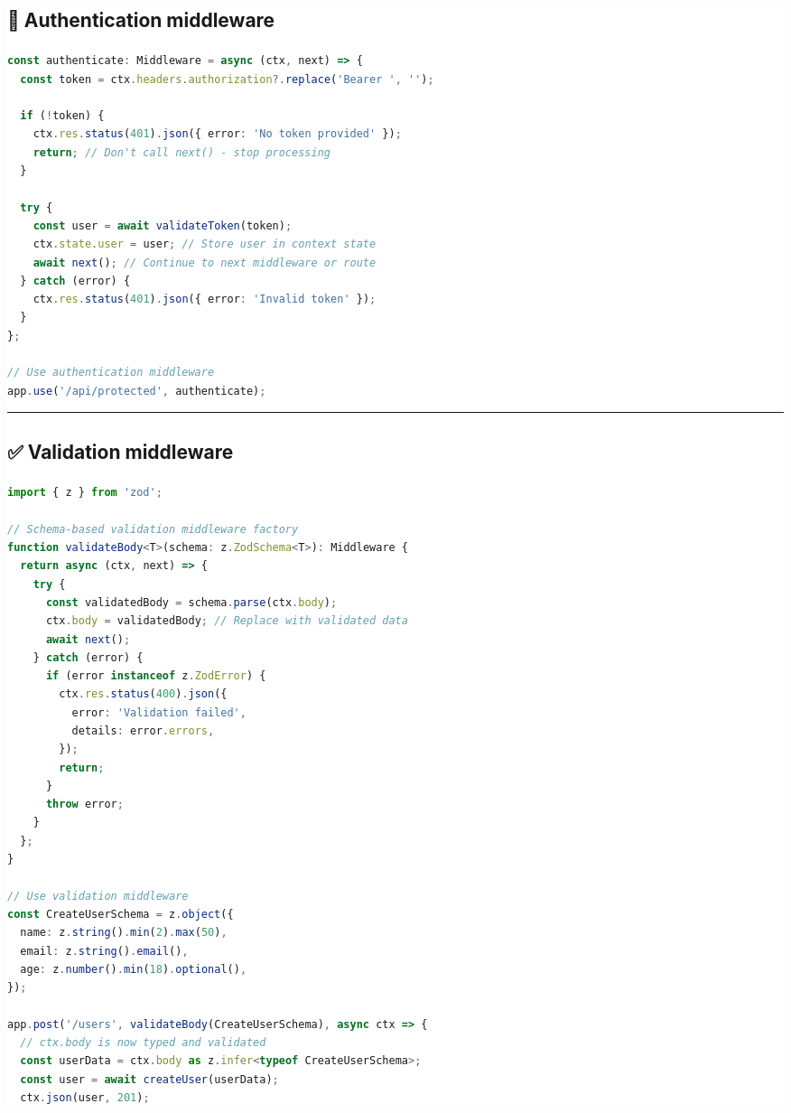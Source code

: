 
## 🔐 Authentication middleware

```typescript
const authenticate: Middleware = async (ctx, next) => {
  const token = ctx.headers.authorization?.replace('Bearer ', '');

  if (!token) {
    ctx.res.status(401).json({ error: 'No token provided' });
    return; // Don't call next() - stop processing
  }

  try {
    const user = await validateToken(token);
    ctx.state.user = user; // Store user in context state
    await next(); // Continue to next middleware or route
  } catch (error) {
    ctx.res.status(401).json({ error: 'Invalid token' });
  }
};

// Use authentication middleware
app.use('/api/protected', authenticate);
```

---

## ✅ Validation middleware

```typescript
import { z } from 'zod';

// Schema-based validation middleware factory
function validateBody<T>(schema: z.ZodSchema<T>): Middleware {
  return async (ctx, next) => {
    try {
      const validatedBody = schema.parse(ctx.body);
      ctx.body = validatedBody; // Replace with validated data
      await next();
    } catch (error) {
      if (error instanceof z.ZodError) {
        ctx.res.status(400).json({
          error: 'Validation failed',
          details: error.errors,
        });
        return;
      }
      throw error;
    }
  };
}

// Use validation middleware
const CreateUserSchema = z.object({
  name: z.string().min(2).max(50),
  email: z.string().email(),
  age: z.number().min(18).optional(),
});

app.post('/users', validateBody(CreateUserSchema), async ctx => {
  // ctx.body is now typed and validated
  const userData = ctx.body as z.infer<typeof CreateUserSchema>;
  const user = await createUser(userData);
  ctx.json(user, 201);
```